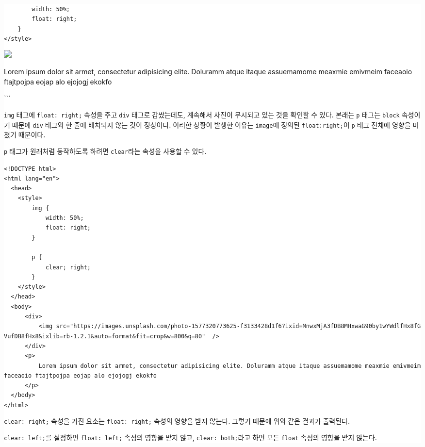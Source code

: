 			width: 50%;
            float: right;
        }
    </style>
  </head>
  <body>
      <div>
          <img src="https://images.unsplash.com/photo-1577320773625-f3133428d1f6?ixid=MnwxMjA3fDB8MHxwaG90by1wYWdlfHx8fGVufDB8fHx8&ixlib=rb-1.2.1&auto=format&fit=crop&w=800&q=80"  />
      </div>
      <p>
          Lorem ipsum dolor sit armet, consectetur adipisicing elite. Doluramm atque itaque assuemamome meaxmie emivmeim faceaoio ftajtpojpa eojap alo ejojogj ekokfo
      </p>
  </body>
</html>
```

`img` 태그에 `float: right;` 속성을 주고 `div` 태그로 감쌌는데도, 계속해서 사진이 무시되고 있는 것을 확인할 수 있다. 본래는 `p` 태그는 `block` 속성이기 때문에 `div` 태그와 한 줄에 배치되지 않는 것이 정상이다. 이러한 상황이 발생한 이유는 `image`에 정의된 `float:right;`이 `p` 태그 전체에 영향을 미쳤기 때문이다.

`p` 태그가 원래처럼 동작하도록 하려면 `clear`라는 속성을 사용할 수 있다.

```
<!DOCTYPE html>
<html lang="en">
  <head>
    <style>
        img {
			width: 50%;
            float: right;
        }
        
        p {
            clear; right;
        }
    </style>
  </head>
  <body>
      <div>
          <img src="https://images.unsplash.com/photo-1577320773625-f3133428d1f6?ixid=MnwxMjA3fDB8MHxwaG90by1wYWdlfHx8fGVufDB8fHx8&ixlib=rb-1.2.1&auto=format&fit=crop&w=800&q=80"  />
      </div>
      <p>
          Lorem ipsum dolor sit armet, consectetur adipisicing elite. Doluramm atque itaque assuemamome meaxmie emivmeim faceaoio ftajtpojpa eojap alo ejojogj ekokfo
      </p>
  </body>
</html>
```

`clear: right;` 속성을 가진 요소는 `float: right;` 속성의 영향을 받지 않는다. 그렇기 때문에 위와 같은 결과가 출력된다.

`clear: left;`를 설정하면 `float: left;` 속성의 영향을 받지 않고, `clear: both;`라고 하면 모든 `float` 속성의 영향을 받지 않는다.